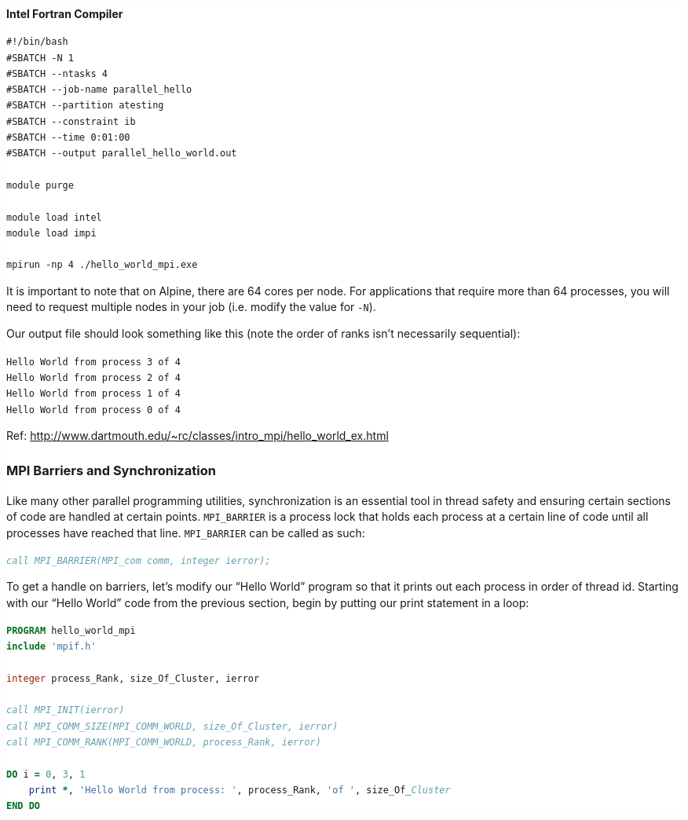 __Intel Fortran Compiler__

```shell
#!/bin/bash
#SBATCH -N 1
#SBATCH --ntasks 4
#SBATCH --job-name parallel_hello
#SBATCH --partition atesting
#SBATCH --constraint ib
#SBATCH --time 0:01:00
#SBATCH --output parallel_hello_world.out

module purge

module load intel
module load impi

mpirun -np 4 ./hello_world_mpi.exe
```

It is important to note that on Alpine, there are 64 cores per
node. For applications that require more than 64 processes, you will
need to request multiple nodes in your job (i.e. modify the value for `-N`).

Our output file should look something like this (note the order of
ranks isn’t necessarily sequential):

```
Hello World from process 3 of 4
Hello World from process 2 of 4
Hello World from process 1 of 4
Hello World from process 0 of 4
```

Ref: <http://www.dartmouth.edu/~rc/classes/intro_mpi/hello_world_ex.html>


### MPI Barriers and Synchronization

Like many other parallel programming utilities, synchronization is an
essential tool in thread safety and ensuring certain sections of code
are handled at certain points. `MPI_BARRIER` is a process lock that
holds each process at a certain line of code until all processes have
reached that line. `MPI_BARRIER` can be called as such:

```fortran
call MPI_BARRIER(MPI_com comm, integer ierror);

```

To get a handle on barriers, let’s modify our “Hello World” program so
that it prints out each process in order of thread id. Starting with
our “Hello World” code from the previous section, begin by putting our
print statement in a loop:

```fortran
PROGRAM hello_world_mpi
include 'mpif.h'

integer process_Rank, size_Of_Cluster, ierror

call MPI_INIT(ierror)
call MPI_COMM_SIZE(MPI_COMM_WORLD, size_Of_Cluster, ierror)
call MPI_COMM_RANK(MPI_COMM_WORLD, process_Rank, ierror)

DO i = 0, 3, 1
    print *, 'Hello World from process: ', process_Rank, 'of ', size_Of_Cluster
END DO

```